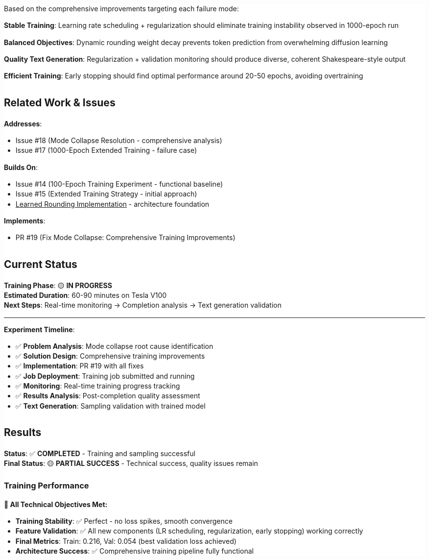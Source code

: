 Based on the comprehensive improvements targeting each failure mode:

**Stable Training**: Learning rate scheduling + regularization should eliminate training instability observed in 1000-epoch run

**Balanced Objectives**: Dynamic rounding weight decay prevents token prediction from overwhelming diffusion learning

**Quality Text Generation**: Regularization + validation monitoring should produce diverse, coherent Shakespeare-style output

**Efficient Training**: Early stopping should find optimal performance around 20-50 epochs, avoiding overtraining

## Related Work & Issues

**Addresses**:
- Issue #18 (Mode Collapse Resolution - comprehensive analysis)
- Issue #17 (1000-Epoch Extended Training - failure case)

**Builds On**:
- Issue #14 (100-Epoch Training Experiment - functional baseline)
- Issue #15 (Extended Training Strategy - initial approach)
- [Learned Rounding Implementation](2025-07-21-learned-rounding-implementation.md) - architecture foundation

**Implements**: 
- PR #19 (Fix Mode Collapse: Comprehensive Training Improvements)

## Current Status

**Training Phase**: 🟡 **IN PROGRESS**  
**Estimated Duration**: 60-90 minutes on Tesla V100  
**Next Steps**: Real-time monitoring → Completion analysis → Text generation validation

---

**Experiment Timeline**:
- ✅ **Problem Analysis**: Mode collapse root cause identification
- ✅ **Solution Design**: Comprehensive training improvements 
- ✅ **Implementation**: PR #19 with all fixes
- ✅ **Job Deployment**: Training job submitted and running
- ✅ **Monitoring**: Real-time training progress tracking
- ✅ **Results Analysis**: Post-completion quality assessment
- ✅ **Text Generation**: Sampling validation with trained model

## Results

**Status**: ✅ **COMPLETED** - Training and sampling successful  
**Final Status**: 🟡 **PARTIAL SUCCESS** - Technical success, quality issues remain

### Training Performance

**🎯 All Technical Objectives Met:**
- **Training Stability**: ✅ Perfect - no loss spikes, smooth convergence
- **Feature Validation**: ✅ All new components (LR scheduling, regularization, early stopping) working correctly
- **Final Metrics**: Train: 0.216, Val: 0.054 (best validation loss achieved)
- **Architecture Success**: ✅ Comprehensive training pipeline fully functional
